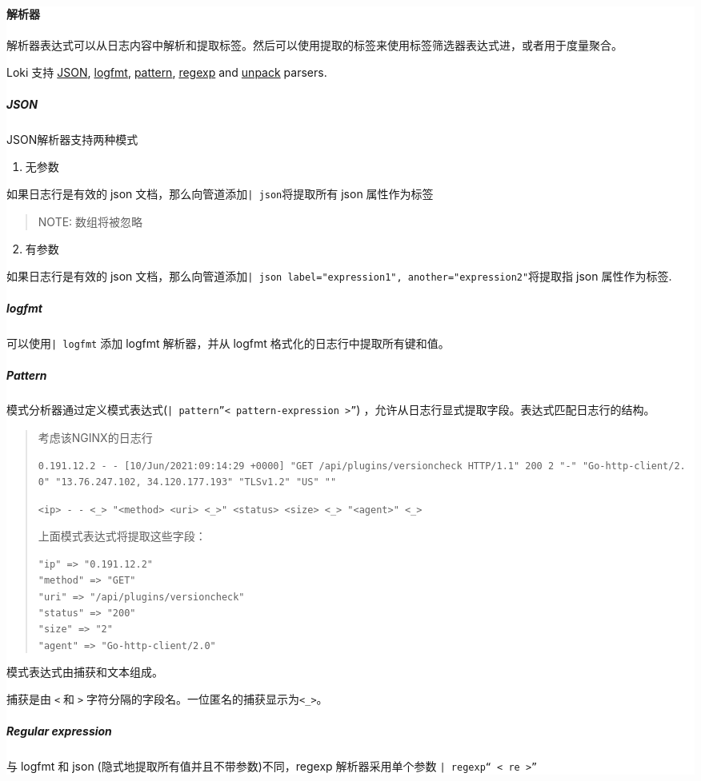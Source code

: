 #### 解析器

解析器表达式可以从日志内容中解析和提取标签。然后可以使用提取的标签来使用标签筛选器表达式进，或者用于度量聚合。

Loki 支持 [JSON](https://grafana.com/docs/loki/latest/logql/log_queries/#json), [logfmt](https://grafana.com/docs/loki/latest/logql/log_queries/#logfmt), [pattern](https://grafana.com/docs/loki/latest/logql/log_queries/#pattern), [regexp](https://grafana.com/docs/loki/latest/logql/log_queries/#regular-expression) and [unpack](https://grafana.com/docs/loki/latest/logql/log_queries/#unpack) parsers.

##### JSON

JSON解析器支持两种模式

1. 无参数

如果日志行是有效的 json 文档，那么向管道添加` | json `将提取所有 json 属性作为标签

> NOTE: 数组将被忽略

2. 有参数

如果日志行是有效的 json 文档，那么向管道添加` | json label="expression1", another="expression2" `将提取指 json 属性作为标签.

##### logfmt

可以使用`| logfmt` 添加 logfmt 解析器，并从 logfmt 格式化的日志行中提取所有键和值。

##### Pattern

模式分析器通过定义模式表达式(`| pattern”< pattern-expression >”`) ，允许从日志行显式提取字段。表达式匹配日志行的结构。

> 考虑该NGINX的日志行
>
> ```log
> 0.191.12.2 - - [10/Jun/2021:09:14:29 +0000] "GET /api/plugins/versioncheck HTTP/1.1" 200 2 "-" "Go-http-client/2.0" "13.76.247.102, 34.120.177.193" "TLSv1.2" "US" ""
> ```
>
> `<ip> - - <_> "<method> <uri> <_>" <status> <size> <_> "<agent>" <_>`
>
> 上面模式表达式将提取这些字段：
>
> ```kv
> "ip" => "0.191.12.2"
> "method" => "GET"
> "uri" => "/api/plugins/versioncheck"
> "status" => "200"
> "size" => "2"
> "agent" => "Go-http-client/2.0"
> ```

模式表达式由捕获和文本组成。

捕获是由 `<` 和 `>` 字符分隔的字段名。一位匿名的捕获显示为`<_>`。

##### Regular expression

与 logfmt 和 json (隐式地提取所有值并且不带参数)不同，regexp 解析器采用单个参数 `| regexp“ < re >”`
